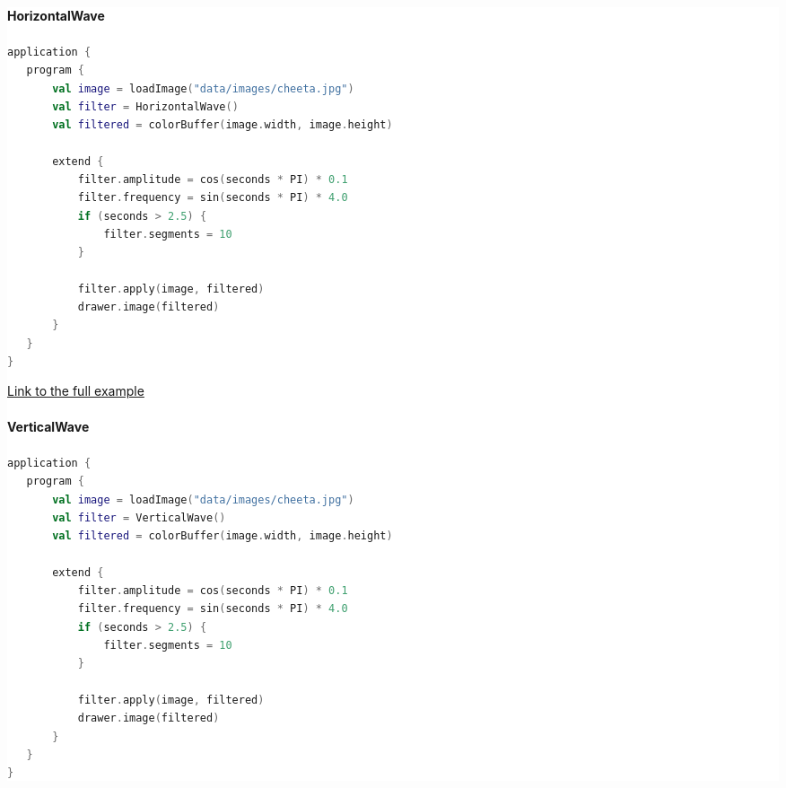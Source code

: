  #### HorizontalWave 
 
 <video controls>
    <source src="media/filters-302.mp4" type="video/mp4"></source>
</video>
 
 
 ```kotlin
application {
    program {
        val image = loadImage("data/images/cheeta.jpg")
        val filter = HorizontalWave()
        val filtered = colorBuffer(image.width, image.height)
        
        extend {
            filter.amplitude = cos(seconds * PI) * 0.1
            filter.frequency = sin(seconds * PI) * 4.0
            if (seconds > 2.5) {
                filter.segments = 10
            }
            
            filter.apply(image, filtered)
            drawer.image(filtered)
        }
    }
}
``` 
 
 [Link to the full example](https://github.com/openrndr/openrndr-examples/blob/master/src/main/kotlin/examples/10_OPENRNDR_Extras/C06_Filters015.kt) 
 
 #### VerticalWave 
 
 <video controls>
    <source src="media/filters-303.mp4" type="video/mp4"></source>
</video>
 
 
 ```kotlin
application {
    program {
        val image = loadImage("data/images/cheeta.jpg")
        val filter = VerticalWave()
        val filtered = colorBuffer(image.width, image.height)
        
        extend {
            filter.amplitude = cos(seconds * PI) * 0.1
            filter.frequency = sin(seconds * PI) * 4.0
            if (seconds > 2.5) {
                filter.segments = 10
            }
            
            filter.apply(image, filtered)
            drawer.image(filtered)
        }
    }
}
``` 
 